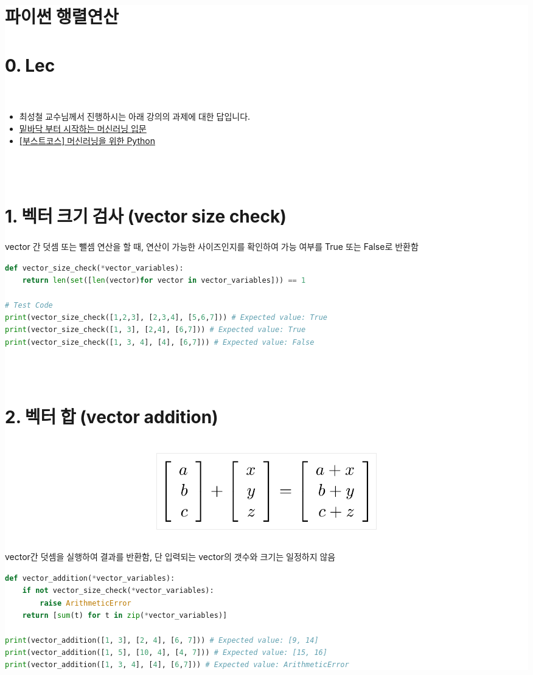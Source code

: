 # 파이썬 행렬연산


# 0. Lec

<br />

- 최성철 교수님께서 진행하시는 아래 강의의 과제에 대한 답입니다.
- [밑바닥 부터 시작하는 머신러닝 입문](https://www.inflearn.com/course/%ED%8C%8C%EC%9D%B4%EC%8D%AC-%EB%A8%B8%EC%8B%A0%EB%9F%AC%EB%8B%9D-%EC%9E%85%EB%AC%B8-%EA%B0%95%EC%A2%8C)
- [[부스트코스] 머신러닝을 위한 Python](https://www.edwith.org/aipython)

<br />
<br />


# 1. 벡터 크기 검사 (vector size check)

vector 간 덧셈 또는 뺄셈 연산을 할 때, 연산이 가능한 사이즈인지를 확인하여 가능 여부를 True 또는 False로 반환함


``` python
def vector_size_check(*vector_variables):
    return len(set([len(vector)for vector in vector_variables])) == 1

# Test Code
print(vector_size_check([1,2,3], [2,3,4], [5,6,7])) # Expected value: True
print(vector_size_check([1, 3], [2,4], [6,7])) # Expected value: True
print(vector_size_check([1, 3, 4], [4], [6,7])) # Expected value: False
```

<br />
<br />


# 2. 벡터 합 (vector addition)

<br />
<img src="https://github.com/KoEonYack/PracticeCoding/blob/master/Article/%ED%94%84%EB%A1%9C%EA%B7%B8%EB%9E%A8%EC%96%B8%EC%96%B4/%ED%8C%8C%EC%9D%B4%EC%8D%AC_%ED%96%89%EB%A0%AC%EC%97%B0%EC%82%B0/img/vector_addition.PNG?raw=true" align="center"  style="display: block; margin: 0px auto; display: block; height: auto; border:1px solid #eaeaea; padding: 0px;" width="" >
<br />


vector간 덧셈을 실행하여 결과를 반환함, 단 입력되는 vector의 갯수와 크기는 일정하지 않음


``` python
def vector_addition(*vector_variables):
    if not vector_size_check(*vector_variables):
        raise ArithmeticError
    return [sum(t) for t in zip(*vector_variables)]

print(vector_addition([1, 3], [2, 4], [6, 7])) # Expected value: [9, 14]
print(vector_addition([1, 5], [10, 4], [4, 7])) # Expected value: [15, 16]
print(vector_addition([1, 3, 4], [4], [6,7])) # Expected value: ArithmeticError
```
